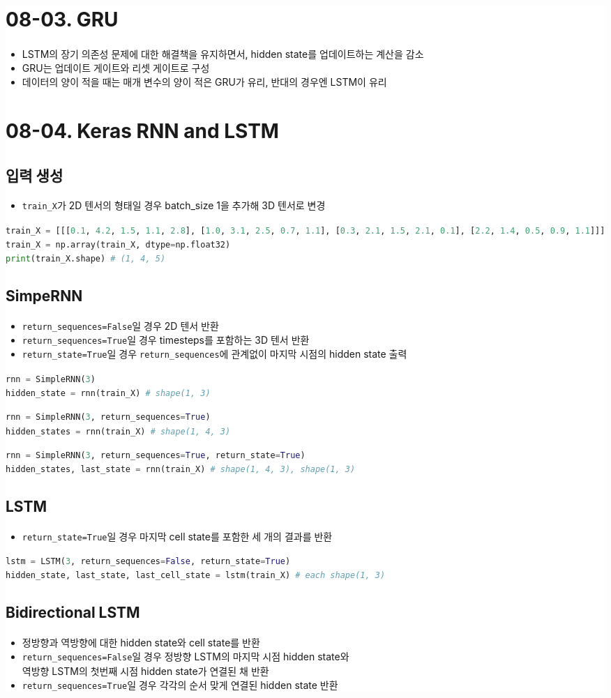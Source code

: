 # 08-03. GRU
- LSTM의 장기 의존성 문제에 대한 해결책을 유지하면서, hidden state를 업데이트하는 계산을 감소
- GRU는 업데이트 게이트와 리셋 게이트로 구성
- 데이터의 양이 적을 때는 매개 변수의 양이 적은 GRU가 유리, 반대의 경우엔 LSTM이 유리

# 08-04. Keras RNN and LSTM

## 입력 생성
- `train_X`가 2D 텐서의 형태일 경우 batch_size 1을 추가해 3D 텐서로 변경

```python
train_X = [[[0.1, 4.2, 1.5, 1.1, 2.8], [1.0, 3.1, 2.5, 0.7, 1.1], [0.3, 2.1, 1.5, 2.1, 0.1], [2.2, 1.4, 0.5, 0.9, 1.1]]]
train_X = np.array(train_X, dtype=np.float32)
print(train_X.shape) # (1, 4, 5)
```

## SimpeRNN
- `return_sequences=False`일 경우 2D 텐서 반환
- `return_sequences=True`일 경우 timesteps를 포함하는 3D 텐서 반환
- `return_state=True`일 경우 `return_sequences`에 관계없이 마지막 시점의 hidden state 출력

```python
rnn = SimpleRNN(3)
hidden_state = rnn(train_X) # shape(1, 3)
```

```python
rnn = SimpleRNN(3, return_sequences=True)
hidden_states = rnn(train_X) # shape(1, 4, 3)
```

```python
rnn = SimpleRNN(3, return_sequences=True, return_state=True)
hidden_states, last_state = rnn(train_X) # shape(1, 4, 3), shape(1, 3)
```

## LSTM
- `return_state=True`일 경우 마지막 cell state를 포함한 세 개의 결과를 반환

```python
lstm = LSTM(3, return_sequences=False, return_state=True)
hidden_state, last_state, last_cell_state = lstm(train_X) # each shape(1, 3)
```

## Bidirectional LSTM
- 정방향과 역방향에 대한 hidden state와 cell state를 반환
- `return_sequences=False`일 경우 정방향 LSTM의 마지막 시점 hidden state와   
  역방향 LSTM의 첫번째 시점 hidden state가 연결된 채 반환
- `return_sequences=True`일 경우 각각의 순서 맞게 연결된 hidden state 반환
